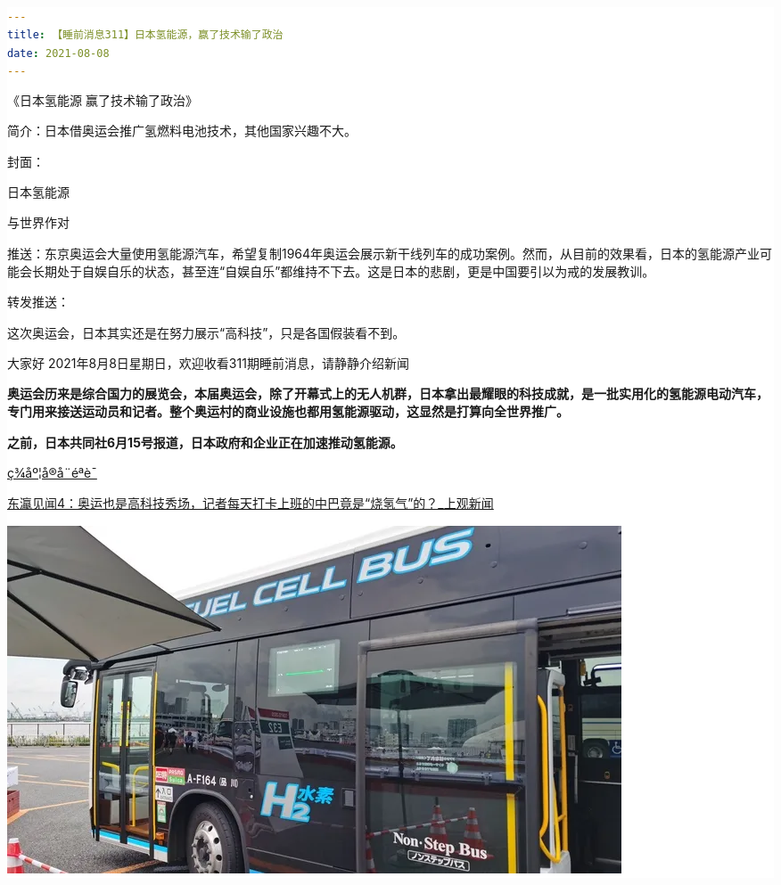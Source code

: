 ```yaml
---
title: 【睡前消息311】日本氢能源，赢了技术输了政治
date: 2021-08-08
---
```


《日本氢能源 赢了技术输了政治》

简介：日本借奥运会推广氢燃料电池技术，其他国家兴趣不大。

封面：

日本氢能源

与世界作对

推送：东京奥运会大量使用氢能源汽车，希望复制1964年奥运会展示新干线列车的成功案例。然而，从目前的效果看，日本的氢能源产业可能会长期处于自娱自乐的状态，甚至连“自娱自乐”都维持不下去。这是日本的悲剧，更是中国要引以为戒的发展教训。

转发推送：

这次奥运会，日本其实还是在努力展示“高科技”，只是各国假装看不到。

大家好 2021年8月8日星期日，欢迎收看311期睡前消息，请静静介绍新闻

**奥运会历来是综合国力的展览会，本届奥运会，除了开幕式上的无人机群，日本拿出最耀眼的科技成就，是一批实用化的氢能源电动汽车，专门用来接送运动员和记者。整个奥运村的商业设施也都用氢能源驱动，这显然是打算向全世界推广。**

**之前，日本共同社6月15号报道，日本政府和企业正在加速推动氢能源。**

[ç¾åº¦å®å¨éªè¯](https://baijiahao.baidu.com/s?id=1632201999029675568&wfr=spider&for=pc)

[东瀛见闻4：奥运也是高科技秀场，记者每天打卡上班的中巴竟是“烧氢气”的？\_上观新闻](https://www.jfdaily.com/news/detail?id=391689)

![](/images/btnews/0301_0400/0311/image1.webp)
